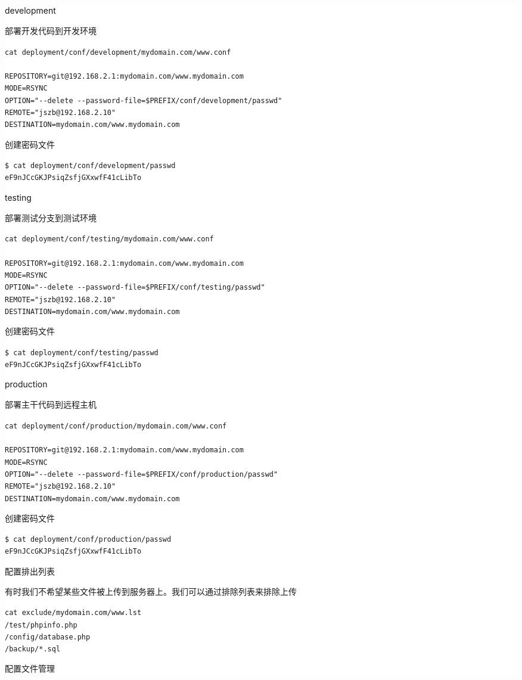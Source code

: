 development

部署开发代码到开发环境

	cat deployment/conf/development/mydomain.com/www.conf
	
	REPOSITORY=git@192.168.2.1:mydomain.com/www.mydomain.com
	MODE=RSYNC
	OPTION="--delete --password-file=$PREFIX/conf/development/passwd"
	REMOTE="jszb@192.168.2.10"
	DESTINATION=mydomain.com/www.mydomain.com
			
创建密码文件

	$ cat deployment/conf/development/passwd
	eF9nJCcGKJPsiqZsfjGXxwfF41cLibTo
			
testing

部署测试分支到测试环境

	cat deployment/conf/testing/mydomain.com/www.conf
	
	REPOSITORY=git@192.168.2.1:mydomain.com/www.mydomain.com
	MODE=RSYNC
	OPTION="--delete --password-file=$PREFIX/conf/testing/passwd"
	REMOTE="jszb@192.168.2.10"
	DESTINATION=mydomain.com/www.mydomain.com
			
创建密码文件

	$ cat deployment/conf/testing/passwd
	eF9nJCcGKJPsiqZsfjGXxwfF41cLibTo
				
production

部署主干代码到远程主机

	cat deployment/conf/production/mydomain.com/www.conf
	
	REPOSITORY=git@192.168.2.1:mydomain.com/www.mydomain.com
	MODE=RSYNC
	OPTION="--delete --password-file=$PREFIX/conf/production/passwd"
	REMOTE="jszb@192.168.2.10"
	DESTINATION=mydomain.com/www.mydomain.com
			
创建密码文件

	$ cat deployment/conf/production/passwd
	eF9nJCcGKJPsiqZsfjGXxwfF41cLibTo
			
配置排出列表

有时我们不希望某些文件被上传到服务器上。我们可以通过排除列表来排除上传

	cat exclude/mydomain.com/www.lst
	/test/phpinfo.php
	/config/database.php
	/backup/*.sql
			
配置文件管理
